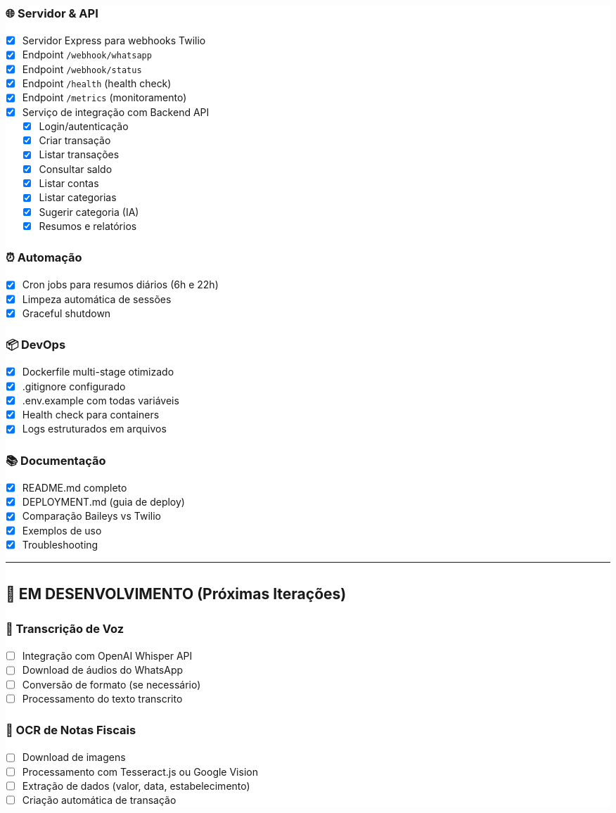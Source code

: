 ### 🌐 Servidor & API
- [x] Servidor Express para webhooks Twilio
- [x] Endpoint `/webhook/whatsapp`
- [x] Endpoint `/webhook/status`
- [x] Endpoint `/health` (health check)
- [x] Endpoint `/metrics` (monitoramento)
- [x] Serviço de integração com Backend API
  - [x] Login/autenticação
  - [x] Criar transação
  - [x] Listar transações
  - [x] Consultar saldo
  - [x] Listar contas
  - [x] Listar categorias
  - [x] Sugerir categoria (IA)
  - [x] Resumos e relatórios

### ⏰ Automação
- [x] Cron jobs para resumos diários (6h e 22h)
- [x] Limpeza automática de sessões
- [x] Graceful shutdown

### 📦 DevOps
- [x] Dockerfile multi-stage otimizado
- [x] .gitignore configurado
- [x] .env.example com todas variáveis
- [x] Health check para containers
- [x] Logs estruturados em arquivos

### 📚 Documentação
- [x] README.md completo
- [x] DEPLOYMENT.md (guia de deploy)
- [x] Comparação Baileys vs Twilio
- [x] Exemplos de uso
- [x] Troubleshooting

---

## 🚧 EM DESENVOLVIMENTO (Próximas Iterações)

### 🎤 Transcrição de Voz
- [ ] Integração com OpenAI Whisper API
- [ ] Download de áudios do WhatsApp
- [ ] Conversão de formato (se necessário)
- [ ] Processamento do texto transcrito

### 📸 OCR de Notas Fiscais
- [ ] Download de imagens
- [ ] Processamento com Tesseract.js ou Google Vision
- [ ] Extração de dados (valor, data, estabelecimento)
- [ ] Criação automática de transação
